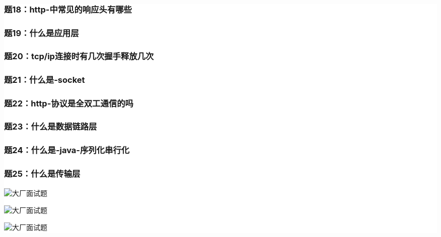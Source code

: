 ### 题18：http-中常见的响应头有哪些<br/>


### 题19：什么是应用层<br/>


### 题20：tcp/ip连接时有几次握手释放几次<br/>


### 题21：什么是-socket<br/>


### 题22：http-协议是全双工通信的吗<br/>


### 题23：什么是数据链路层<br/>


### 题24：什么是-java-序列化串行化<br/>


### 题25：什么是传输层<br/>


![大厂面试题](../../imgs/pages.jpg "Java精选")

![大厂面试题](../../imgs/pdfs.png "Java精选")

![大厂面试题](../../imgs/weixin.png "Java精选")